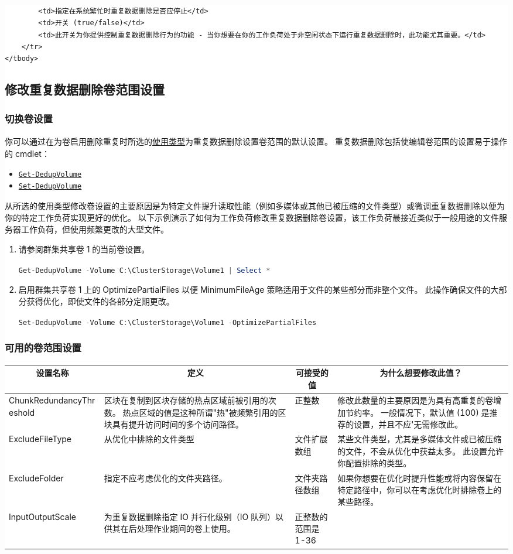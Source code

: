             <td>指定在系统繁忙时重复数据删除是否应停止</td>
            <td>开关 (true/false)</td>
            <td>此开关为你提供控制重复数据删除行为的功能 - 当你想要在你的工作负荷处于非空闲状态下运行重复数据删除时，此功能尤其重要。</td>
        </tr>
    </tbody>
</table>

## <a id="modifying-volume-settings"></a>修改重复数据删除卷范围设置
### <a id="modifying-volume-settings-how-to-toggle"></a>切换卷设置
你可以通过在为卷启用删除重复时所选的[使用类型](understand.md#usage-type)为重复数据删除设置卷范围的默认设置。 重复数据删除包括使编辑卷范围的设置易于操作的 cmdlet：

* [`Get-DedupVolume`](https://technet.microsoft.com/library/hh848448.aspx)
* [`Set-DedupVolume`](https://technet.microsoft.com/library/hh848438.aspx)

从所选的使用类型修改卷设置的主要原因是为特定文件提升读取性能（例如多媒体或其他已被压缩的文件类型）或微调重复数据删除以便为你的特定工作负荷实现更好的优化。 以下示例演示了如何为工作负荷修改重复数据删除卷设置，该工作负荷最接近类似于一般用途的文件服务器工作负荷，但使用频繁更改的大型文件。

1. 请参阅群集共享卷 1 的当前卷设置。
    ```PowerShell
    Get-DedupVolume -Volume C:\ClusterStorage\Volume1 | Select *
    ```

2. 启用群集共享卷 1 上的 OptimizePartialFiles 以便 MinimumFileAge 策略适用于文件的某些部分而非整个文件。 此操作确保文件的大部分获得优化，即使文件的各部分定期更改。
    ```PowerShell
    Set-DedupVolume -Volume C:\ClusterStorage\Volume1 -OptimizePartialFiles
    ```

### <a id="modifying-volume-settings-available-settings"></a>可用的卷范围设置
<table>
    <thead>
        <tr>
            <th style="min-width:125px">设置名称</th>
            <th>定义</th>
            <th>可接受的值</th>
            <th>为什么想要修改此值？</th>
        </tr>
    </thead>
    <tbody>
        <tr>
            <td>ChunkRedundancyThreshold</td>
            <td>区块在复制到区块存储的热点区域前被引用的次数。 热点区域的值是这种所谓&quot;热&quot;被频繁引用的区块具有提升访问时间的多个访问路径。</td>
            <td>正整数</td>
            <td>修改此数量的主要原因是为具有高重复的卷增加节约率。 一般情况下，默认值 (100) 是推荐的设置，并且不应&#39;无需修改此。</td>
        </tr>
        <tr>
            <td>ExcludeFileType</td>
            <td>从优化中排除的文件类型</td>
            <td>文件扩展数组</td>
            <td>某些文件类型，尤其是多媒体文件或已被压缩的文件，不会从优化中获益太多。 此设置允许你配置排除的类型。</td>
        </tr>
        <tr>
            <td>ExcludeFolder</td>
            <td>指定不应考虑优化的文件夹路径。</td>
            <td>文件夹路径数组</td>
            <td>如果你想要在优化时提升性能或将内容保留在特定路径中，你可以在考虑优化时排除卷上的某些路径。</td>
        </tr>
        <tr>
            <td>InputOutputScale</td>
            <td>为重复数据删除指定 IO 并行化级别（IO 队列）以供其在后处理作业期间的卷上使用。</td>
            <td>正整数的范围是 1-36</td>